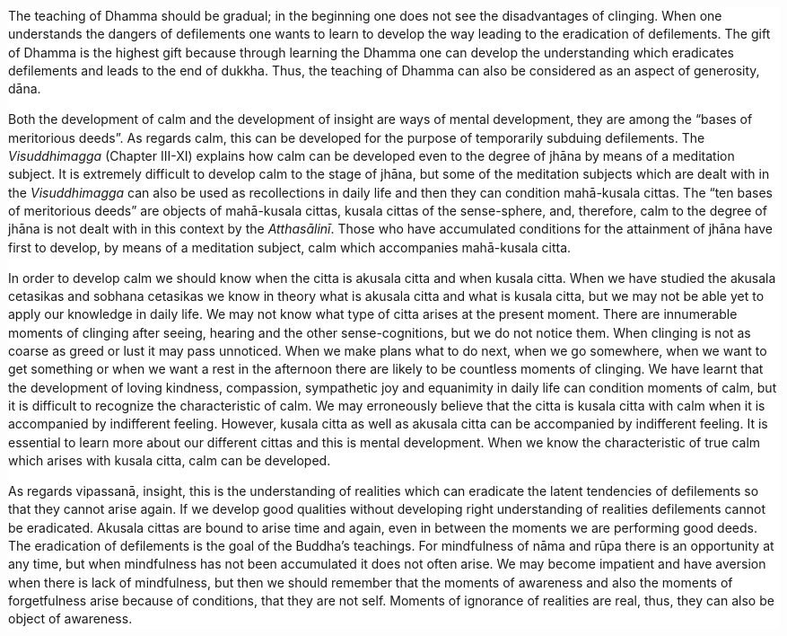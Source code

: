 The teaching of Dhamma should be gradual; in the beginning one does not
see the disadvantages of clinging. When one understands the dangers of
defilements one wants to learn to develop the way leading to the
eradication of defilements. The gift of Dhamma is the highest gift
because through learning the Dhamma one can develop the understanding
which eradicates defilements and leads to the end of dukkha. Thus, the
teaching of Dhamma can also be considered as an aspect of generosity,
dāna.

Both the development of calm and the development of insight are ways of
mental development, they are among the “bases of meritorious deeds”. As
regards calm, this can be developed for the purpose of temporarily
subduing defilements. The *Visuddhimagga* (Chapter III-XI) explains how
calm can be developed even to the degree of jhāna by means of a
meditation subject. It is extremely difficult to develop calm to the
stage of jhāna, but some of the meditation subjects which are dealt with
in the *Visuddhimagga* can also be used as recollections in daily life
and then they can condition mahā-kusala cittas. The “ten bases of
meritorious deeds” are objects of mahā-kusala cittas, kusala cittas of
the sense-sphere, and, therefore, calm to the degree of jhāna is not
dealt with in this context by the *Atthasālinī*. Those who have
accumulated conditions for the attainment of jhāna have first to
develop, by means of a meditation subject, calm which accompanies
mahā-kusala citta.

In order to develop calm we should know when the citta is akusala citta
and when kusala citta. When we have studied the akusala cetasikas and
sobhana cetasikas we know in theory what is akusala citta and what is
kusala citta, but we may not be able yet to apply our knowledge in daily
life. We may not know what type of citta arises at the present moment.
There are innumerable moments of clinging after seeing, hearing and the
other sense-cognitions, but we do not notice them. When clinging is not
as coarse as greed or lust it may pass unnoticed. When we make plans
what to do next, when we go somewhere, when we want to get something or
when we want a rest in the afternoon there are likely to be countless
moments of clinging. We have learnt that the development of loving
kindness, compassion, sympathetic joy and equanimity in daily life can
condition moments of calm, but it is difficult to recognize the
characteristic of calm. We may erroneously believe that the citta is
kusala citta with calm when it is accompanied by indifferent feeling.
However, kusala citta as well as akusala citta can be accompanied by
indifferent feeling. It is essential to learn more about our different
cittas and this is mental development. When we know the characteristic
of true calm which arises with kusala citta, calm can be developed.

As regards vipassanā, insight, this is the understanding of realities
which can eradicate the latent tendencies of defilements so that they
cannot arise again. If we develop good qualities without developing
right understanding of realities defilements cannot be eradicated.
Akusala cittas are bound to arise time and again, even in between the
moments we are performing good deeds. The eradication of defilements is
the goal of the Buddha’s teachings. For mindfulness of nāma and rūpa
there is an opportunity at any time, but when mindfulness has not been
accumulated it does not often arise. We may become impatient and have
aversion when there is lack of mindfulness, but then we should remember
that the moments of awareness and also the moments of forgetfulness
arise because of conditions, that they are not self. Moments of
ignorance of realities are real, thus, they can also be object of
awareness.
